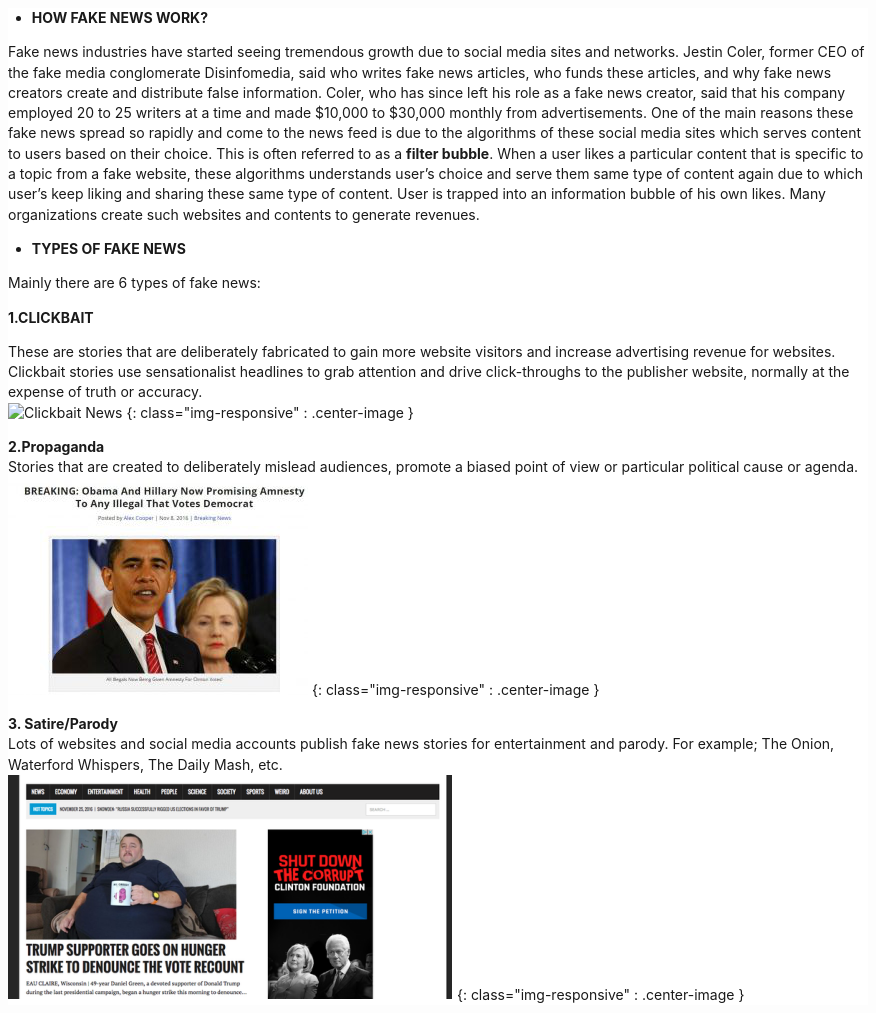 * **HOW FAKE NEWS WORK?**

Fake news industries have started seeing tremendous growth due to social media sites and networks. Jestin Coler, former CEO of the fake media conglomerate Disinfomedia, said who writes fake news articles, who funds these articles, and why fake news creators create and distribute false information. Coler, who has since left his role as a fake news creator, said that his company employed 20 to 25 writers at a time and made $10,000 to $30,000 monthly from advertisements. One of the main reasons these fake news spread so rapidly and come to the news feed is due to the algorithms of these social media sites which serves content to users based on their choice. This is often referred to as a **filter bubble**. When a user likes a particular content that is specific to a topic from a fake website, these algorithms understands user’s choice and serve them same type of content again due to which user’s keep liking and sharing these same type of content. User is trapped into an information bubble of his own likes. Many organizations create such websites and contents to generate revenues.

* **TYPES OF FAKE NEWS**

Mainly there are 6 types of fake news:

**1.CLICKBAIT**

These are stories that are deliberately fabricated to gain more website visitors and increase advertising revenue for websites. Clickbait stories use sensationalist headlines to grab attention and drive click-throughs to the publisher website, normally at the expense of truth or accuracy.           
![Clickbait News](/assets/2018-07/fake-news-article/clickbait_news.png)
{: class="img-responsive" : .center-image }

**2.Propaganda**  
Stories that are created to deliberately mislead audiences, promote a biased point of view or particular political cause or agenda.   
![Propaganda News](/assets/2018-07/fake-news-article/propaganda_news.png)
{: class="img-responsive" : .center-image }

**3. Satire/Parody**   
Lots of websites and social media accounts publish fake news stories for entertainment and parody. For example; The Onion, Waterford Whispers, The Daily Mash, etc.   
![Satirical News](/assets/2018-07/fake-news-article/satirical_news.png)
{: class="img-responsive" : .center-image }
